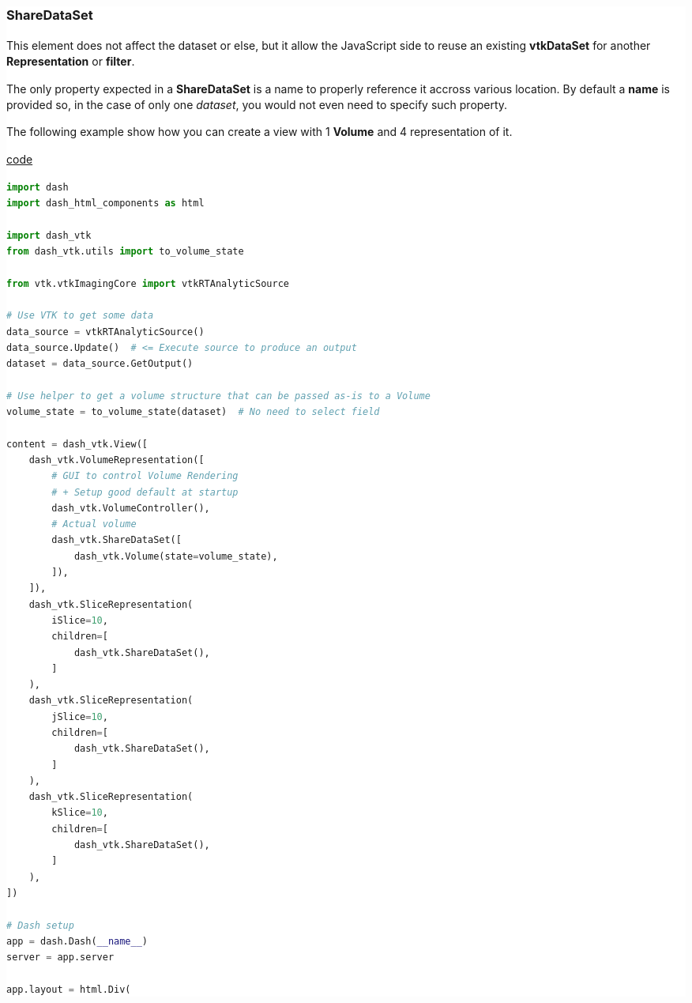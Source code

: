 
### ShareDataSet

This element does not affect the dataset or else, but it allow the JavaScript side to reuse an existing __vtkDataSet__ for another __Representation__ or __filter__.

The only property expected in a __ShareDataSet__ is a name to properly reference it accross various location. By default a __name__ is provided so, in the case of only one _dataset_, you would not even need to specify such property.

The following example show how you can create a view with 1 __Volume__ and 4 representation of it.

[code](./tutorials/t06_shared_dataset.py)
```py
import dash
import dash_html_components as html

import dash_vtk
from dash_vtk.utils import to_volume_state

from vtk.vtkImagingCore import vtkRTAnalyticSource

# Use VTK to get some data
data_source = vtkRTAnalyticSource()
data_source.Update()  # <= Execute source to produce an output
dataset = data_source.GetOutput()

# Use helper to get a volume structure that can be passed as-is to a Volume
volume_state = to_volume_state(dataset)  # No need to select field

content = dash_vtk.View([
    dash_vtk.VolumeRepresentation([
        # GUI to control Volume Rendering
        # + Setup good default at startup
        dash_vtk.VolumeController(),
        # Actual volume
        dash_vtk.ShareDataSet([
            dash_vtk.Volume(state=volume_state),
        ]),
    ]),
    dash_vtk.SliceRepresentation(
        iSlice=10,
        children=[
            dash_vtk.ShareDataSet(),
        ]
    ),
    dash_vtk.SliceRepresentation(
        jSlice=10,
        children=[
            dash_vtk.ShareDataSet(),
        ]
    ),
    dash_vtk.SliceRepresentation(
        kSlice=10,
        children=[
            dash_vtk.ShareDataSet(),
        ]
    ),
])

# Dash setup
app = dash.Dash(__name__)
server = app.server

app.layout = html.Div(
```